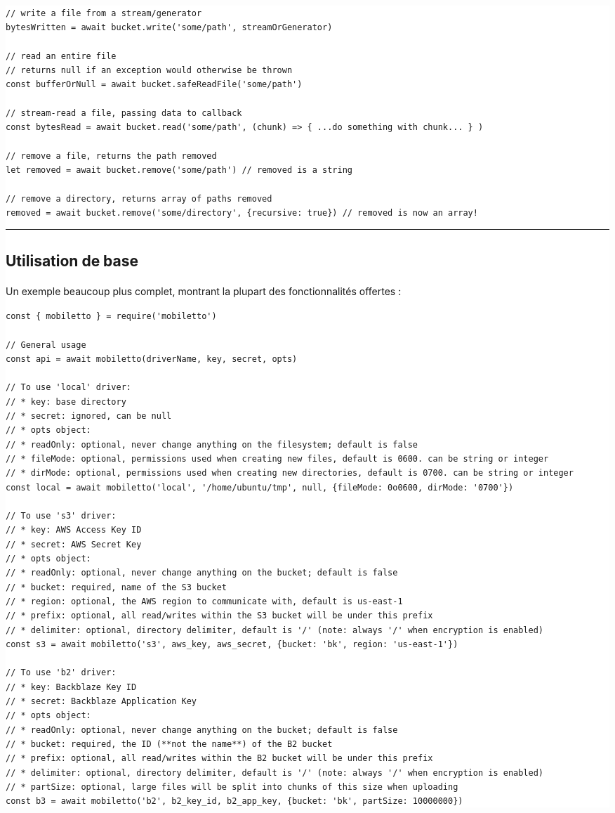     // write a file from a stream/generator
    bytesWritten = await bucket.write('some/path', streamOrGenerator)

    // read an entire file
    // returns null if an exception would otherwise be thrown
    const bufferOrNull = await bucket.safeReadFile('some/path')

    // stream-read a file, passing data to callback
    const bytesRead = await bucket.read('some/path', (chunk) => { ...do something with chunk... } )

    // remove a file, returns the path removed
    let removed = await bucket.remove('some/path') // removed is a string

    // remove a directory, returns array of paths removed
    removed = await bucket.remove('some/directory', {recursive: true}) // removed is now an array!

 ----
 ## Utilisation de base
 Un exemple beaucoup plus complet, montrant la plupart des fonctionnalités offertes :

    const { mobiletto } = require('mobiletto')

    // General usage
    const api = await mobiletto(driverName, key, secret, opts)

    // To use 'local' driver:
    // * key: base directory
    // * secret: ignored, can be null
    // * opts object:
    // * readOnly: optional, never change anything on the filesystem; default is false
    // * fileMode: optional, permissions used when creating new files, default is 0600. can be string or integer
    // * dirMode: optional, permissions used when creating new directories, default is 0700. can be string or integer
    const local = await mobiletto('local', '/home/ubuntu/tmp', null, {fileMode: 0o0600, dirMode: '0700'})

    // To use 's3' driver:
    // * key: AWS Access Key ID
    // * secret: AWS Secret Key
    // * opts object:
    // * readOnly: optional, never change anything on the bucket; default is false
    // * bucket: required, name of the S3 bucket
    // * region: optional, the AWS region to communicate with, default is us-east-1
    // * prefix: optional, all read/writes within the S3 bucket will be under this prefix
    // * delimiter: optional, directory delimiter, default is '/' (note: always '/' when encryption is enabled)
    const s3 = await mobiletto('s3', aws_key, aws_secret, {bucket: 'bk', region: 'us-east-1'})

    // To use 'b2' driver:
    // * key: Backblaze Key ID
    // * secret: Backblaze Application Key
    // * opts object:
    // * readOnly: optional, never change anything on the bucket; default is false
    // * bucket: required, the ID (**not the name**) of the B2 bucket
    // * prefix: optional, all read/writes within the B2 bucket will be under this prefix
    // * delimiter: optional, directory delimiter, default is '/' (note: always '/' when encryption is enabled)
    // * partSize: optional, large files will be split into chunks of this size when uploading
    const b3 = await mobiletto('b2', b2_key_id, b2_app_key, {bucket: 'bk', partSize: 10000000})
